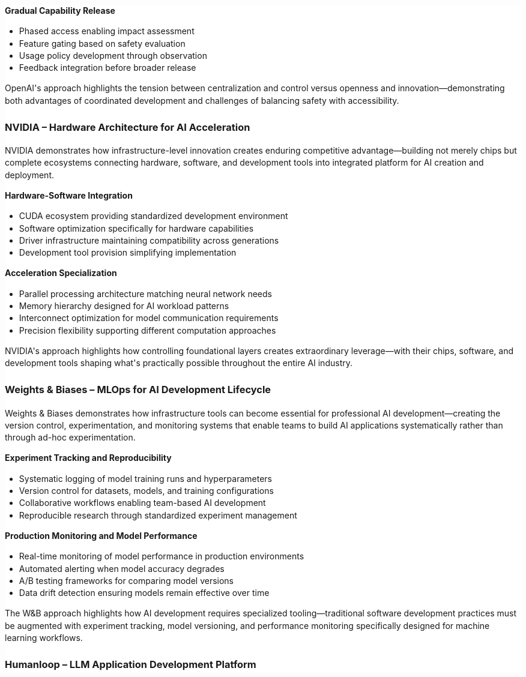 **Gradual Capability Release**
- Phased access enabling impact assessment
- Feature gating based on safety evaluation
- Usage policy development through observation
- Feedback integration before broader release

OpenAI's approach highlights the tension between centralization and control versus openness and innovation—demonstrating both advantages of coordinated development and challenges of balancing safety with accessibility.

### NVIDIA – Hardware Architecture for AI Acceleration

NVIDIA demonstrates how infrastructure-level innovation creates enduring competitive advantage—building not merely chips but complete ecosystems connecting hardware, software, and development tools into integrated platform for AI creation and deployment.

**Hardware-Software Integration**
- CUDA ecosystem providing standardized development environment
- Software optimization specifically for hardware capabilities
- Driver infrastructure maintaining compatibility across generations
- Development tool provision simplifying implementation

**Acceleration Specialization**
- Parallel processing architecture matching neural network needs
- Memory hierarchy designed for AI workload patterns
- Interconnect optimization for model communication requirements
- Precision flexibility supporting different computation approaches

NVIDIA's approach highlights how controlling foundational layers creates extraordinary leverage—with their chips, software, and development tools shaping what's practically possible throughout the entire AI industry.

### Weights & Biases – MLOps for AI Development Lifecycle

Weights & Biases demonstrates how infrastructure tools can become essential for professional AI development—creating the version control, experimentation, and monitoring systems that enable teams to build AI applications systematically rather than through ad-hoc experimentation.

**Experiment Tracking and Reproducibility**
- Systematic logging of model training runs and hyperparameters
- Version control for datasets, models, and training configurations
- Collaborative workflows enabling team-based AI development
- Reproducible research through standardized experiment management

**Production Monitoring and Model Performance**
- Real-time monitoring of model performance in production environments
- Automated alerting when model accuracy degrades
- A/B testing frameworks for comparing model versions
- Data drift detection ensuring models remain effective over time

The W&B approach highlights how AI development requires specialized tooling—traditional software development practices must be augmented with experiment tracking, model versioning, and performance monitoring specifically designed for machine learning workflows.

### Humanloop – LLM Application Development Platform

